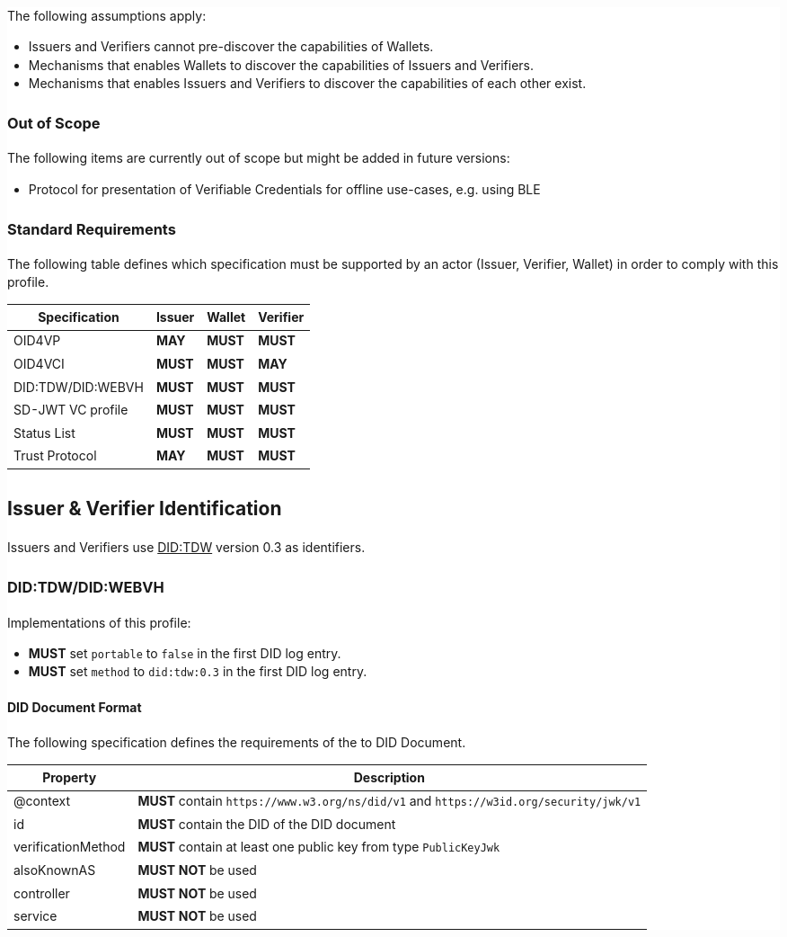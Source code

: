 The following assumptions apply:

- Issuers and Verifiers cannot pre-discover the capabilities of Wallets.
- Mechanisms that enables Wallets to discover the capabilities of Issuers and Verifiers.
- Mechanisms that enables Issuers and Verifiers to discover the capabilities of each other exist.

### Out of Scope
The following items are currently out of scope but might be added in future versions:

- Protocol for presentation of Verifiable Credentials for offline use-cases, e.g. using BLE

### Standard Requirements
The following table defines which specification must be supported by an actor (Issuer, Verifier, Wallet) in order to comply with this profile.

| Specification     | Issuer   | Wallet   | Verifier |
|-------------------|----------|----------|----------|
| OID4VP            | **MAY**  | **MUST** | **MUST** |
| OID4VCI           | **MUST** | **MUST** | **MAY**  |
| DID:TDW/DID:WEBVH | **MUST** | **MUST** | **MUST** |
| SD-JWT VC profile | **MUST** | **MUST** | **MUST** |
| Status List       | **MUST** | **MUST** | **MUST** |
| Trust Protocol    | **MAY**  | **MUST** | **MUST** |

## Issuer & Verifier Identification
Issuers and Verifiers use [DID:TDW](https://identity.foundation/trustdidweb/) version 0.3 as identifiers.

### DID:TDW/DID:WEBVH
Implementations of this profile:

- **MUST** set `portable` to `false` in the first DID log entry.
- **MUST** set `method` to `did:tdw:0.3` in the first DID log entry.

#### DID Document Format

The following specification defines the requirements of the to DID Document.

| Property           | Description                                                                                 |
|--------------------| --------------------------------------------------------------------------------------------|
| @context           | **MUST** contain `https://www.w3.org/ns/did/v1` and `https://w3id.org/security/jwk/v1`      |
| id                 | **MUST** contain the DID of the DID document                                                |
| verificationMethod | **MUST** contain at least one public key from type `PublicKeyJwk`                           |
| alsoKnownAS        | **MUST NOT** be used                                                                        |
| controller         | **MUST NOT** be used                                                                        |
| service            | **MUST NOT** be used                                                                        |
